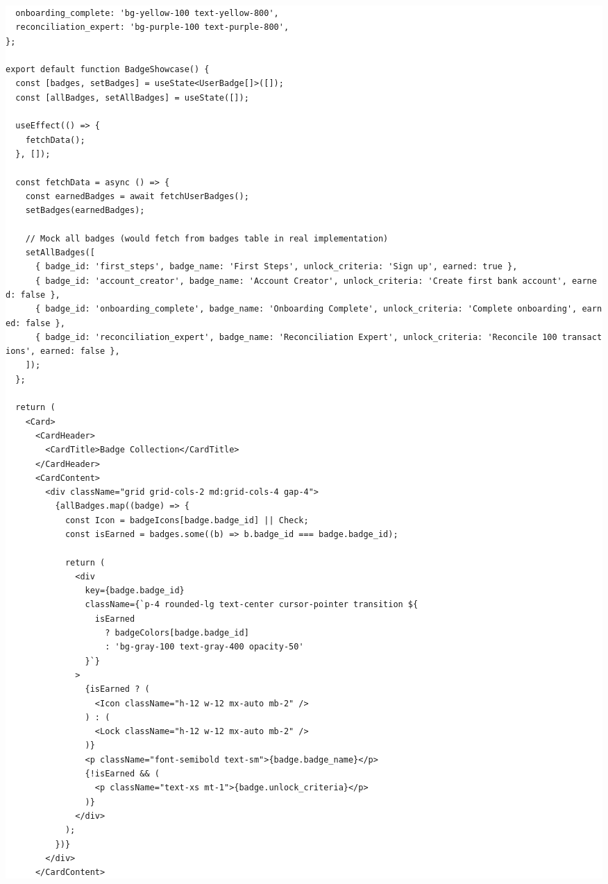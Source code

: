 ```tsx
  onboarding_complete: 'bg-yellow-100 text-yellow-800',
  reconciliation_expert: 'bg-purple-100 text-purple-800',
};

export default function BadgeShowcase() {
  const [badges, setBadges] = useState<UserBadge[]>([]);
  const [allBadges, setAllBadges] = useState([]);

  useEffect(() => {
    fetchData();
  }, []);

  const fetchData = async () => {
    const earnedBadges = await fetchUserBadges();
    setBadges(earnedBadges);
    
    // Mock all badges (would fetch from badges table in real implementation)
    setAllBadges([
      { badge_id: 'first_steps', badge_name: 'First Steps', unlock_criteria: 'Sign up', earned: true },
      { badge_id: 'account_creator', badge_name: 'Account Creator', unlock_criteria: 'Create first bank account', earned: false },
      { badge_id: 'onboarding_complete', badge_name: 'Onboarding Complete', unlock_criteria: 'Complete onboarding', earned: false },
      { badge_id: 'reconciliation_expert', badge_name: 'Reconciliation Expert', unlock_criteria: 'Reconcile 100 transactions', earned: false },
    ]);
  };

  return (
    <Card>
      <CardHeader>
        <CardTitle>Badge Collection</CardTitle>
      </CardHeader>
      <CardContent>
        <div className="grid grid-cols-2 md:grid-cols-4 gap-4">
          {allBadges.map((badge) => {
            const Icon = badgeIcons[badge.badge_id] || Check;
            const isEarned = badges.some((b) => b.badge_id === badge.badge_id);

            return (
              <div
                key={badge.badge_id}
                className={`p-4 rounded-lg text-center cursor-pointer transition ${
                  isEarned
                    ? badgeColors[badge.badge_id]
                    : 'bg-gray-100 text-gray-400 opacity-50'
                }`}
              >
                {isEarned ? (
                  <Icon className="h-12 w-12 mx-auto mb-2" />
                ) : (
                  <Lock className="h-12 w-12 mx-auto mb-2" />
                )}
                <p className="font-semibold text-sm">{badge.badge_name}</p>
                {!isEarned && (
                  <p className="text-xs mt-1">{badge.unlock_criteria}</p>
                )}
              </div>
            );
          })}
        </div>
      </CardContent>
```